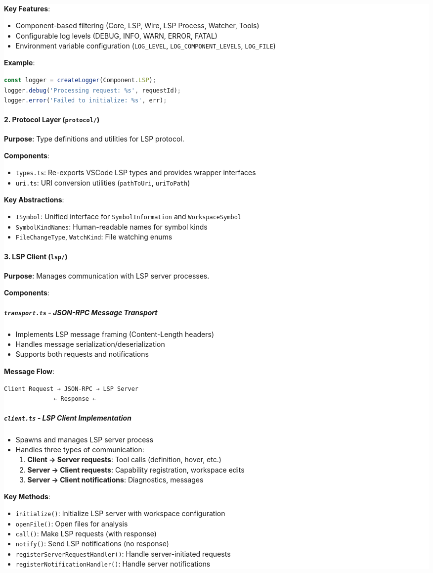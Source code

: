 **Key Features**:
- Component-based filtering (Core, LSP, Wire, LSP Process, Watcher, Tools)
- Configurable log levels (DEBUG, INFO, WARN, ERROR, FATAL)
- Environment variable configuration (`LOG_LEVEL`, `LOG_COMPONENT_LEVELS`, `LOG_FILE`)

**Example**:
```typescript
const logger = createLogger(Component.LSP);
logger.debug('Processing request: %s', requestId);
logger.error('Failed to initialize: %s', err);
```

#### 2. Protocol Layer (`protocol/`)

**Purpose**: Type definitions and utilities for LSP protocol.

**Components**:
- `types.ts`: Re-exports VSCode LSP types and provides wrapper interfaces
- `uri.ts`: URI conversion utilities (`pathToUri`, `uriToPath`)

**Key Abstractions**:
- `ISymbol`: Unified interface for `SymbolInformation` and `WorkspaceSymbol`
- `SymbolKindNames`: Human-readable names for symbol kinds
- `FileChangeType`, `WatchKind`: File watching enums

#### 3. LSP Client (`lsp/`)

**Purpose**: Manages communication with LSP server processes.

**Components**:

##### `transport.ts` - JSON-RPC Message Transport
- Implements LSP message framing (Content-Length headers)
- Handles message serialization/deserialization
- Supports both requests and notifications

**Message Flow**:
```
Client Request → JSON-RPC → LSP Server
              ← Response ←
```

##### `client.ts` - LSP Client Implementation
- Spawns and manages LSP server process
- Handles three types of communication:
  1. **Client → Server requests**: Tool calls (definition, hover, etc.)
  2. **Server → Client requests**: Capability registration, workspace edits
  3. **Server → Client notifications**: Diagnostics, messages

**Key Methods**:
- `initialize()`: Initialize LSP server with workspace configuration
- `openFile()`: Open files for analysis
- `call()`: Make LSP requests (with response)
- `notify()`: Send LSP notifications (no response)
- `registerServerRequestHandler()`: Handle server-initiated requests
- `registerNotificationHandler()`: Handle server notifications
